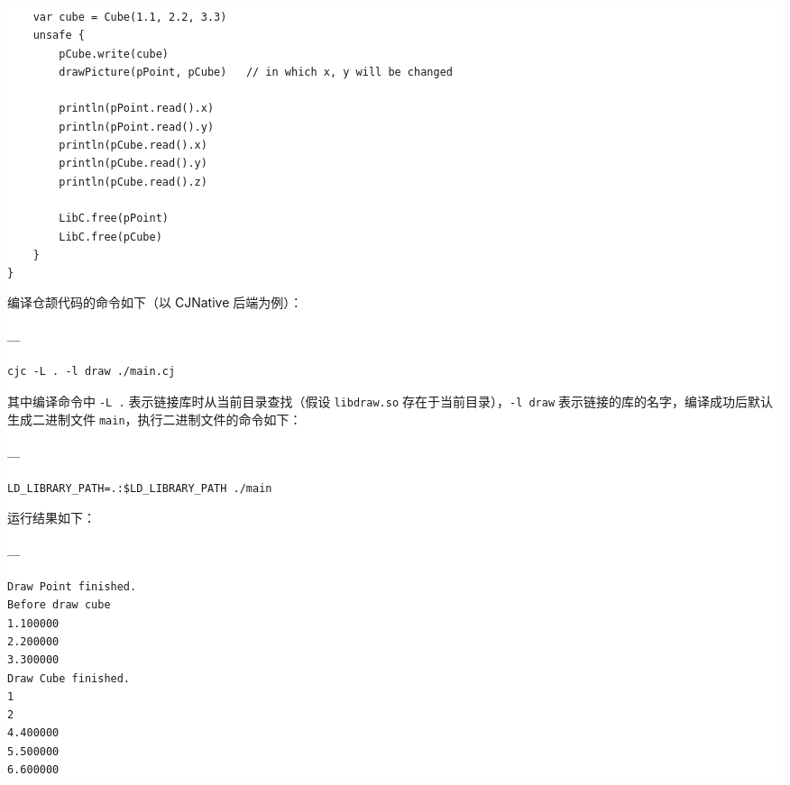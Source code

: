         var cube = Cube(1.1, 2.2, 3.3)
        unsafe {
            pCube.write(cube)
            drawPicture(pPoint, pCube)   // in which x, y will be changed
    
            println(pPoint.read().x)
            println(pPoint.read().y)
            println(pCube.read().x)
            println(pCube.read().y)
            println(pCube.read().z)
    
            LibC.free(pPoint)
            LibC.free(pCube)
        }
    }
    
编译仓颉代码的命令如下（以 CJNative 后端为例）：
    
    __
    
    cjc -L . -l draw ./main.cj

其中编译命令中 `-L .` 表示链接库时从当前目录查找（假设 `libdraw.so` 存在于当前目录），`-l draw` 表示链接的库的名字，编译成功后默认生成二进制文件 `main`，执行二进制文件的命令如下：
    
    __
    
    LD_LIBRARY_PATH=.:$LD_LIBRARY_PATH ./main

运行结果如下：
    
    __
    
    Draw Point finished.
    Before draw cube
    1.100000
    2.200000
    3.300000
    Draw Cube finished.
    1
    2
    4.400000
    5.500000
    6.600000